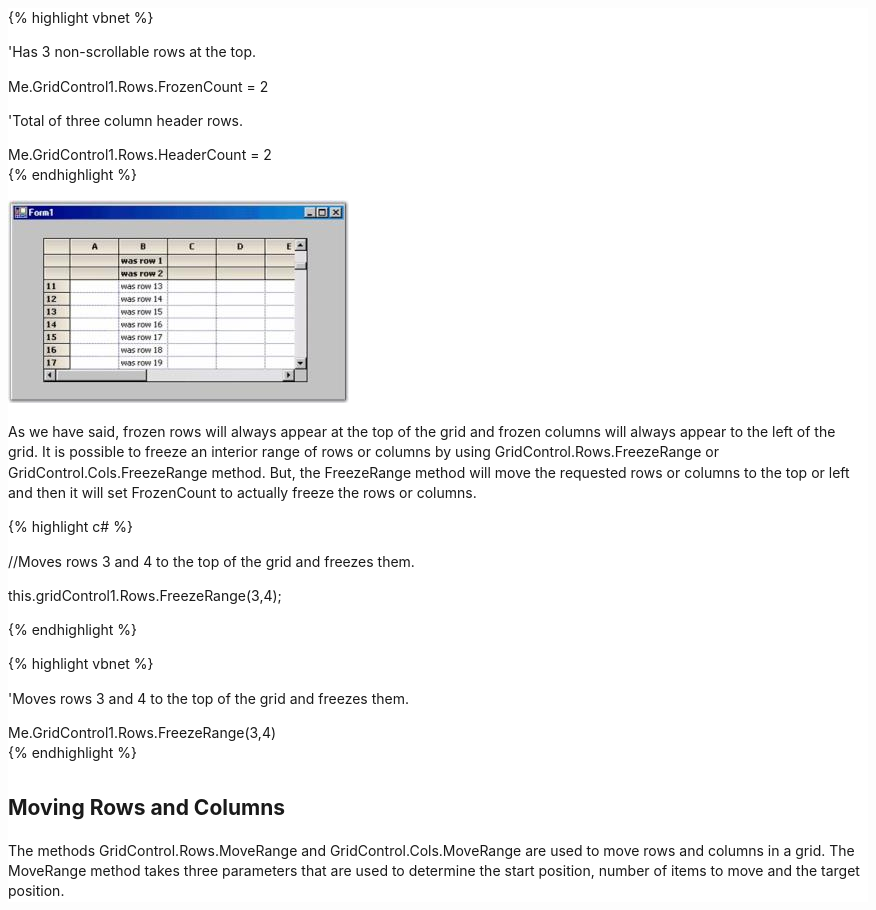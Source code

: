 {% highlight vbnet %}



'Has 3 non-scrollable rows at the top.        

Me.GridControl1.Rows.FrozenCount = 2    



'Total of three column header rows.        

Me.GridControl1.Rows.HeaderCount = 2   
{% endhighlight %}

![](Grid-Control_images/Grid-Control_img201.jpeg)





As we have said, frozen rows will always appear at the top of the grid and frozen columns will always appear to the left of the grid. It is possible to freeze an interior range of rows or columns by using GridControl.Rows.FreezeRange or GridControl.Cols.FreezeRange method. But, the FreezeRange method will move the requested rows or columns to the top or left and then it will set FrozenCount to actually freeze the rows or columns. 



{% highlight c# %}



//Moves rows 3 and 4 to the top of the grid and freezes them.        

this.gridControl1.Rows.FreezeRange(3,4);

{% endhighlight %}

{% highlight vbnet %}



'Moves rows 3 and 4 to the top of the grid and freezes them.        

Me.GridControl1.Rows.FreezeRange(3,4)  
{% endhighlight %}

## Moving Rows and Columns

The methods GridControl.Rows.MoveRange and GridControl.Cols.MoveRange are used to move rows and columns in a grid. The MoveRange method takes three parameters that are used to determine the start position, number of items to move and the target position. 

